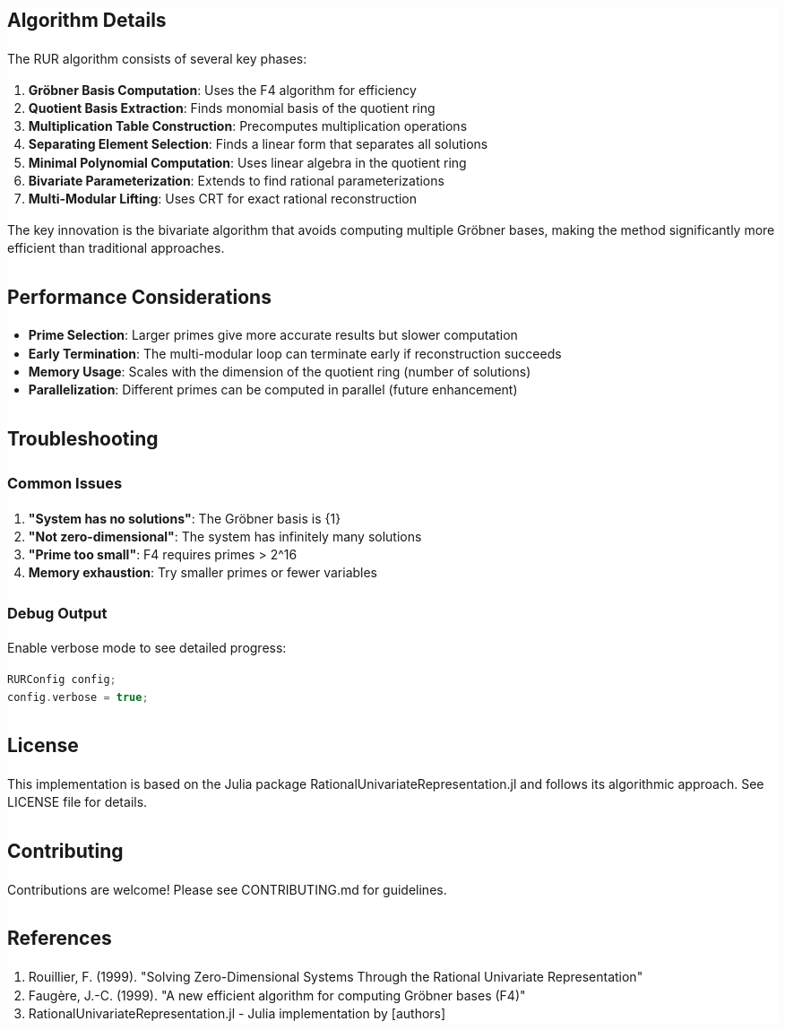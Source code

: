 ## Algorithm Details

The RUR algorithm consists of several key phases:

1. **Gröbner Basis Computation**: Uses the F4 algorithm for efficiency
2. **Quotient Basis Extraction**: Finds monomial basis of the quotient ring
3. **Multiplication Table Construction**: Precomputes multiplication operations
4. **Separating Element Selection**: Finds a linear form that separates all solutions
5. **Minimal Polynomial Computation**: Uses linear algebra in the quotient ring
6. **Bivariate Parameterization**: Extends to find rational parameterizations
7. **Multi-Modular Lifting**: Uses CRT for exact rational reconstruction

The key innovation is the bivariate algorithm that avoids computing multiple Gröbner bases, making the method significantly more efficient than traditional approaches.

## Performance Considerations

- **Prime Selection**: Larger primes give more accurate results but slower computation
- **Early Termination**: The multi-modular loop can terminate early if reconstruction succeeds
- **Memory Usage**: Scales with the dimension of the quotient ring (number of solutions)
- **Parallelization**: Different primes can be computed in parallel (future enhancement)

## Troubleshooting

### Common Issues

1. **"System has no solutions"**: The Gröbner basis is {1}
2. **"Not zero-dimensional"**: The system has infinitely many solutions
3. **"Prime too small"**: F4 requires primes > 2^16
4. **Memory exhaustion**: Try smaller primes or fewer variables

### Debug Output

Enable verbose mode to see detailed progress:

```cpp
RURConfig config;
config.verbose = true;
```

## License

This implementation is based on the Julia package RationalUnivariateRepresentation.jl and follows its algorithmic approach. See LICENSE file for details.

## Contributing

Contributions are welcome! Please see CONTRIBUTING.md for guidelines.

## References

1. Rouillier, F. (1999). "Solving Zero-Dimensional Systems Through the Rational Univariate Representation"
2. Faugère, J.-C. (1999). "A new efficient algorithm for computing Gröbner bases (F4)"
3. RationalUnivariateRepresentation.jl - Julia implementation by [authors]